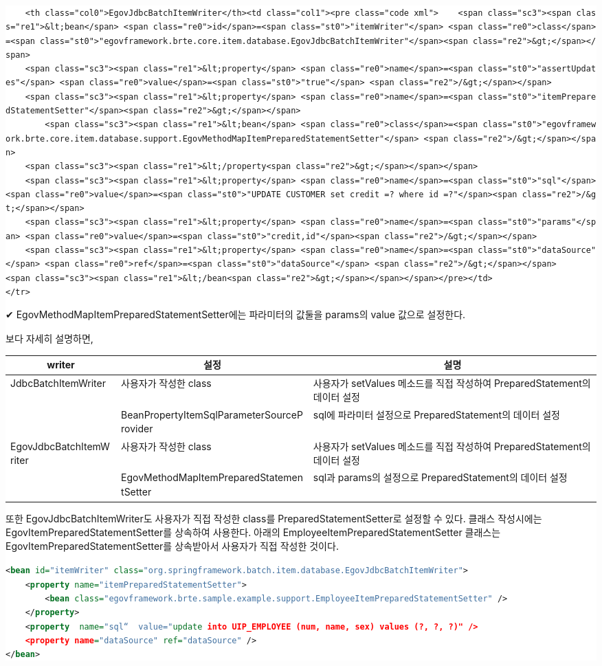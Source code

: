 		<th class="col0">EgovJdbcBatchItemWriter</th><td class="col1"><pre class="code xml">	<span class="sc3"><span class="re1">&lt;bean</span> <span class="re0">id</span>=<span class="st0">"itemWriter"</span> <span class="re0">class</span>=<span class="st0">"egovframework.brte.core.item.database.EgovJdbcBatchItemWriter"</span><span class="re2">&gt;</span></span>
		<span class="sc3"><span class="re1">&lt;property</span> <span class="re0">name</span>=<span class="st0">"assertUpdates"</span> <span class="re0">value</span>=<span class="st0">"true"</span> <span class="re2">/&gt;</span></span>
		<span class="sc3"><span class="re1">&lt;property</span> <span class="re0">name</span>=<span class="st0">"itemPreparedStatementSetter"</span><span class="re2">&gt;</span></span>
			<span class="sc3"><span class="re1">&lt;bean</span> <span class="re0">class</span>=<span class="st0">"egovframework.brte.core.item.database.support.EgovMethodMapItemPreparedStatementSetter"</span> <span class="re2">/&gt;</span></span>
		<span class="sc3"><span class="re1">&lt;/property<span class="re2">&gt;</span></span></span>
		<span class="sc3"><span class="re1">&lt;property</span> <span class="re0">name</span>=<span class="st0">"sql"</span> <span class="re0">value</span>=<span class="st0">"UPDATE CUSTOMER set credit =? where id =?"</span><span class="re2">/&gt;</span></span>
		<span class="sc3"><span class="re1">&lt;property</span> <span class="re0">name</span>=<span class="st0">"params"</span> <span class="re0">value</span>=<span class="st0">"credit,id"</span><span class="re2">/&gt;</span></span>
		<span class="sc3"><span class="re1">&lt;property</span> <span class="re0">name</span>=<span class="st0">"dataSource"</span> <span class="re0">ref</span>=<span class="st0">"dataSource"</span> <span class="re2">/&gt;</span></span>
	<span class="sc3"><span class="re1">&lt;/bean<span class="re2">&gt;</span></span></span></pre></td>
	</tr>
</tbody></table>

✔ EgovMethodMapItemPreparedStatementSetter에는 파라미터의 값둘을 params의 value 값으로 설정한다.

보다 자세히 설명하면,

| writer                  | 설정                                         | 설명                                                    |
| ----------------------- | ------------------------------------------ | ----------------------------------------------------- |
| JdbcBatchItemWriter     | 사용자가 작성한 class                             | 사용자가 setValues 메소드를 직접 작성하여 PreparedStatement의 데이터 설정 |
|                         | BeanPropertyItemSqlParameterSourceProvider | sql에 파라미터 설정으로 PreparedStatement의 데이터 설정              |
| EgovJdbcBatchItemWriter | 사용자가 작성한 class                             | 사용자가 setValues 메소드를 직접 작성하여 PreparedStatement의 데이터 설정 |
|                         | EgovMethodMapItemPreparedStatementSetter   | sql과 params의 설정으로 PreparedStatement의 데이터 설정           |

또한 EgovJdbcBatchItemWriter도 사용자가 직접 작성한 class를 PreparedStatementSetter로 설정할 수 있다. 클래스 작성시에는 EgovItemPreparedStatementSetter를 상속하여 사용한다. 아래의 EmployeeItemPreparedStatementSetter 클래스는 EgovItemPreparedStatementSetter를 상속받아서 사용자가 직접 작성한 것이다.

```xml
<bean id="itemWriter" class="org.springframework.batch.item.database.EgovJdbcBatchItemWriter">
	<property name="itemPreparedStatementSetter">
		<bean class="egovframework.brte.sample.example.support.EmployeeItemPreparedStatementSetter" />
	</property>
	<property  name="sql“  value="update into UIP_EMPLOYEE (num, name, sex) values (?, ?, ?)" />
	<property name="dataSource" ref="dataSource" />
</bean>
```
